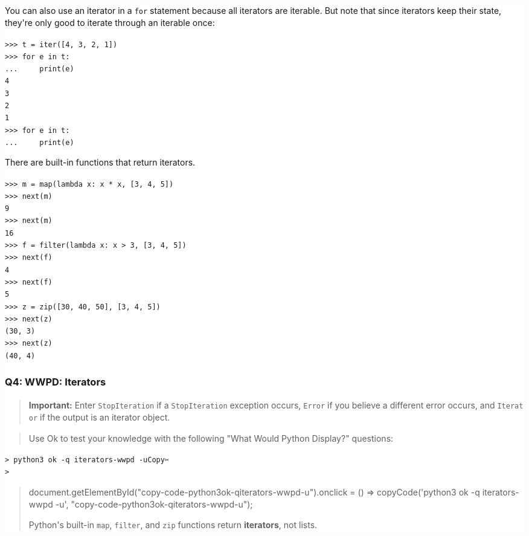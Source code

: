 You can also use an iterator in a `for` statement because all iterators are
iterable. But note that since iterators keep their state, they're
only good to iterate through an iterable once:

```
>>> t = iter([4, 3, 2, 1])
>>> for e in t:
...     print(e)
4
3
2
1
>>> for e in t:
...     print(e)
```

There are built-in functions that return iterators.

```
>>> m = map(lambda x: x * x, [3, 4, 5])
>>> next(m)
9
>>> next(m)
16
>>> f = filter(lambda x: x > 3, [3, 4, 5])
>>> next(f)
4
>>> next(f)
5
>>> z = zip([30, 40, 50], [3, 4, 5])
>>> next(z)
(30, 3)
>>> next(z)
(40, 4)
```

### Q4: WWPD: Iterators

> **Important:**
> Enter `StopIteration` if a `StopIteration` exception occurs,
> `Error` if you believe a different error occurs,
> and `Iterator` if the output is an iterator object.
> 
> 

> Use Ok to test your knowledge with the following "What Would Python Display?" questions:
> 
> 
> 
```
> python3 ok -q iterators-wwpd -uCopy✂️
> 
```
> 
> 
>  document.getElementById("copy-code-python3ok-qiterators-wwpd-u").onclick = () => copyCode('python3 ok -q iterators-wwpd -u', "copy-code-python3ok-qiterators-wwpd-u");
>  
>   
> 
> Python's built-in `map`, `filter`, and `zip` functions return **iterators**, not lists.
> 
> 

